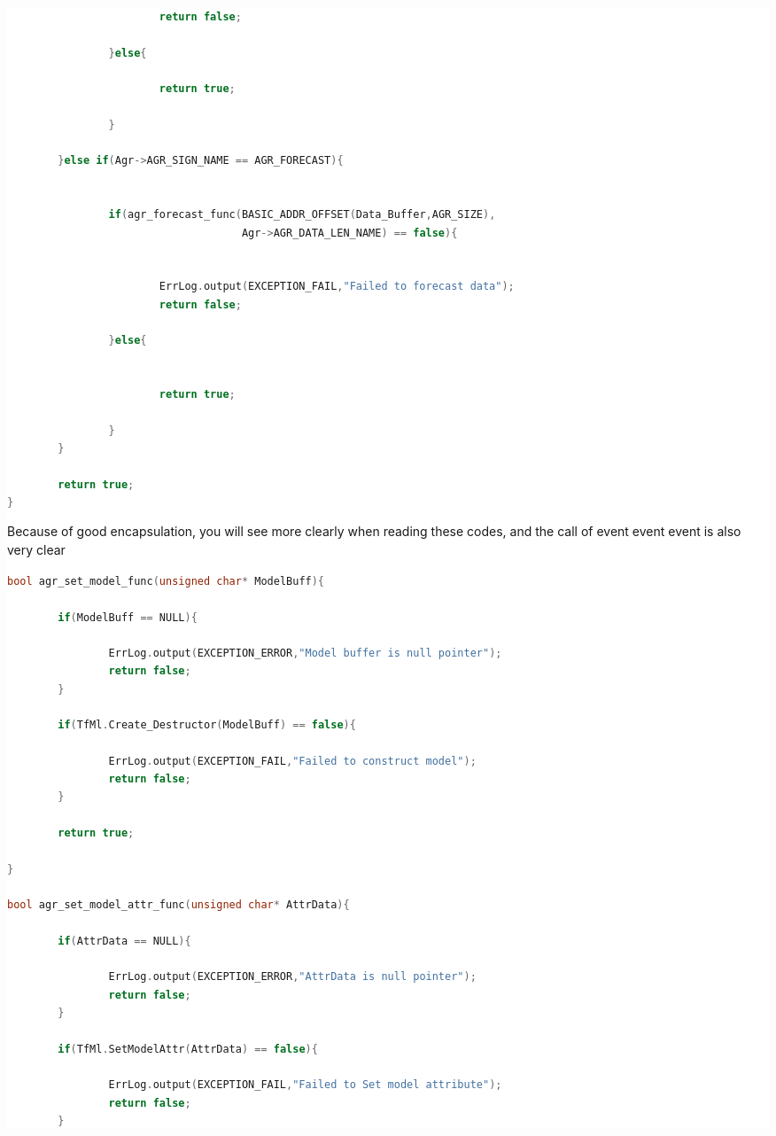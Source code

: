 ```c++
                        return false;

                }else{

                        return true;

                }

        }else if(Agr->AGR_SIGN_NAME == AGR_FORECAST){


                if(agr_forecast_func(BASIC_ADDR_OFFSET(Data_Buffer,AGR_SIZE),
                                     Agr->AGR_DATA_LEN_NAME) == false){


                        ErrLog.output(EXCEPTION_FAIL,"Failed to forecast data");
                        return false;

                }else{


                        return true;

                }
        }

        return true;
}
```
Because of good encapsulation, you will see more clearly when reading these codes, and the call of event event event is also very clear
```c++
bool agr_set_model_func(unsigned char* ModelBuff){

        if(ModelBuff == NULL){

                ErrLog.output(EXCEPTION_ERROR,"Model buffer is null pointer");
                return false;
        }

        if(TfMl.Create_Destructor(ModelBuff) == false){

                ErrLog.output(EXCEPTION_FAIL,"Failed to construct model");
                return false;
        }

        return true;

}

bool agr_set_model_attr_func(unsigned char* AttrData){

        if(AttrData == NULL){

                ErrLog.output(EXCEPTION_ERROR,"AttrData is null pointer");
                return false;
        }

        if(TfMl.SetModelAttr(AttrData) == false){

                ErrLog.output(EXCEPTION_FAIL,"Failed to Set model attribute");
                return false;
        }
```